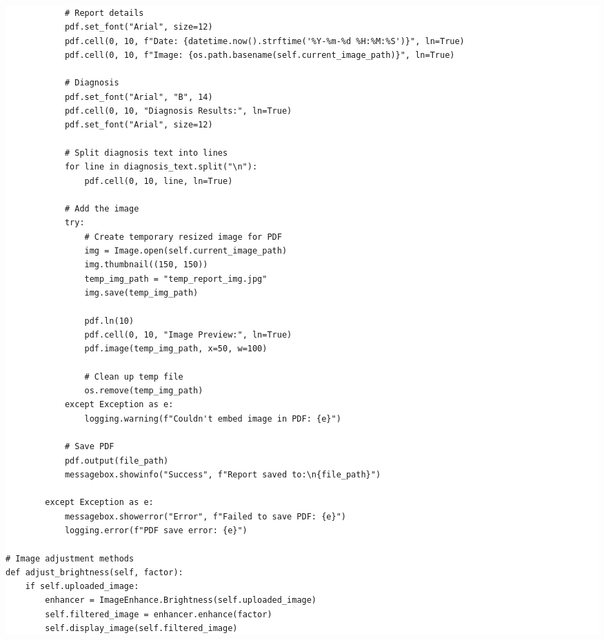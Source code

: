                 # Report details
                pdf.set_font("Arial", size=12)
                pdf.cell(0, 10, f"Date: {datetime.now().strftime('%Y-%m-%d %H:%M:%S')}", ln=True)
                pdf.cell(0, 10, f"Image: {os.path.basename(self.current_image_path)}", ln=True)
                
                # Diagnosis
                pdf.set_font("Arial", "B", 14)
                pdf.cell(0, 10, "Diagnosis Results:", ln=True)
                pdf.set_font("Arial", size=12)
                
                # Split diagnosis text into lines
                for line in diagnosis_text.split("\n"):
                    pdf.cell(0, 10, line, ln=True)
                
                # Add the image
                try:
                    # Create temporary resized image for PDF
                    img = Image.open(self.current_image_path)
                    img.thumbnail((150, 150))
                    temp_img_path = "temp_report_img.jpg"
                    img.save(temp_img_path)
                    
                    pdf.ln(10)
                    pdf.cell(0, 10, "Image Preview:", ln=True)
                    pdf.image(temp_img_path, x=50, w=100)
                    
                    # Clean up temp file
                    os.remove(temp_img_path)
                except Exception as e:
                    logging.warning(f"Couldn't embed image in PDF: {e}")
                
                # Save PDF
                pdf.output(file_path)
                messagebox.showinfo("Success", f"Report saved to:\n{file_path}")
                
            except Exception as e:
                messagebox.showerror("Error", f"Failed to save PDF: {e}")
                logging.error(f"PDF save error: {e}")

    # Image adjustment methods
    def adjust_brightness(self, factor):
        if self.uploaded_image:
            enhancer = ImageEnhance.Brightness(self.uploaded_image)
            self.filtered_image = enhancer.enhance(factor)
            self.display_image(self.filtered_image)
